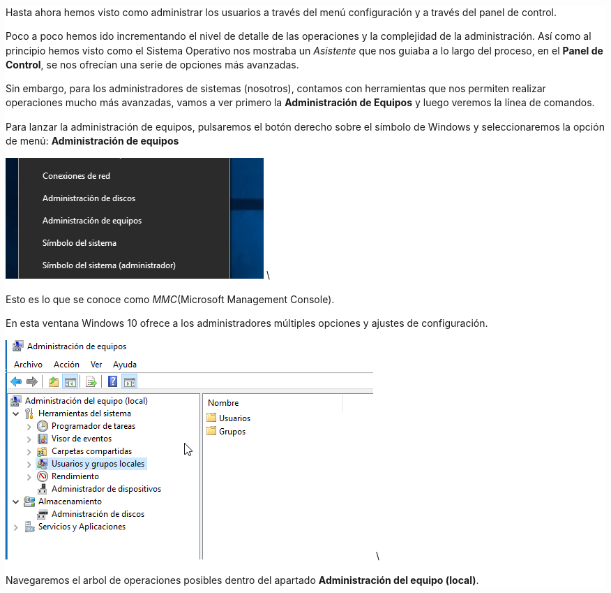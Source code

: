 Hasta ahora hemos visto como administrar los usuarios a través del menú configuración y a través del panel de control. 

Poco a poco hemos ido incrementando el nivel de detalle de las operaciones y la complejidad de la administración. Así como al principio hemos visto como el Sistema Operativo nos mostraba un *Asistente* que nos guiaba a lo largo del proceso, en el **Panel de Control**, se nos ofrecían una serie de opciones más avanzadas.

Sin embargo, para los administradores de sistemas (nosotros), contamos con herramientas que nos permiten realizar operaciones mucho más avanzadas, vamos a ver primero la **Administración de Equipos** y luego veremos la línea de comandos.

Para lanzar la administración de equipos, pulsaremos el botón derecho sobre el símbolo de Windows y seleccionaremos la opción de menú: **Administración de equipos**
  
![Administración de equipos](UsuariosLocales/AdminUsuariosLocales_090409.png)
\ 

Esto es lo que se conoce como *MMC*(Microsoft Management Console).

En esta ventana Windows 10 ofrece a los administradores múltiples opciones y ajustes de configuración.

![MMC](UsuariosLocales/AdminUsuariosLocales_090434.png)
\ 

Navegaremos el arbol de operaciones posibles dentro del apartado **Administración del equipo (local)**.
